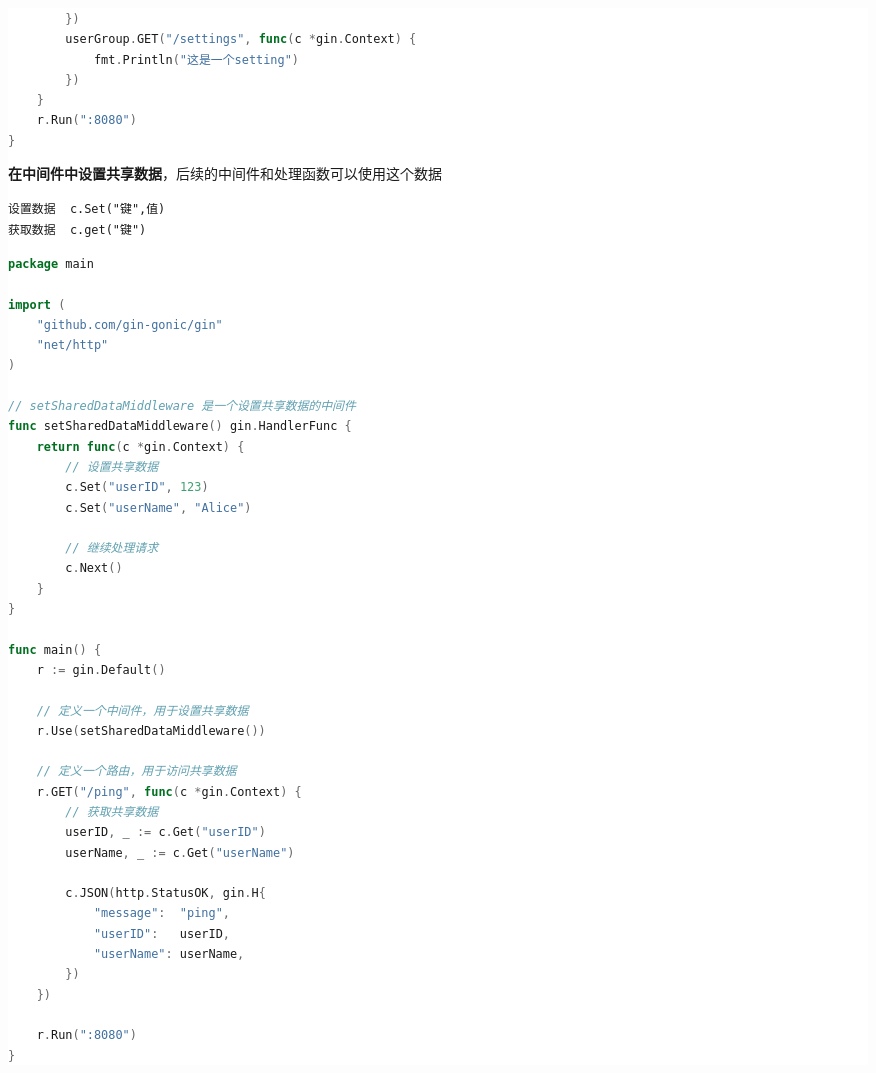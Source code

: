 ```go
		})
		userGroup.GET("/settings", func(c *gin.Context) {
			fmt.Println("这是一个setting")
		})
	}
	r.Run(":8080")
}
```

**在中间件中设置共享数据**，后续的中间件和处理函数可以使用这个数据

```
设置数据  c.Set("键",值)
获取数据  c.get("键")
```

```go
package main

import (
	"github.com/gin-gonic/gin"
	"net/http"
)

// setSharedDataMiddleware 是一个设置共享数据的中间件
func setSharedDataMiddleware() gin.HandlerFunc {
	return func(c *gin.Context) {
		// 设置共享数据
		c.Set("userID", 123)
		c.Set("userName", "Alice")

		// 继续处理请求
		c.Next()
	}
}

func main() {
	r := gin.Default()

	// 定义一个中间件，用于设置共享数据
	r.Use(setSharedDataMiddleware())

	// 定义一个路由，用于访问共享数据
	r.GET("/ping", func(c *gin.Context) {
		// 获取共享数据
		userID, _ := c.Get("userID")
		userName, _ := c.Get("userName")

		c.JSON(http.StatusOK, gin.H{
			"message":  "ping",
			"userID":   userID,
			"userName": userName,
		})
	})

	r.Run(":8080")
}
```
